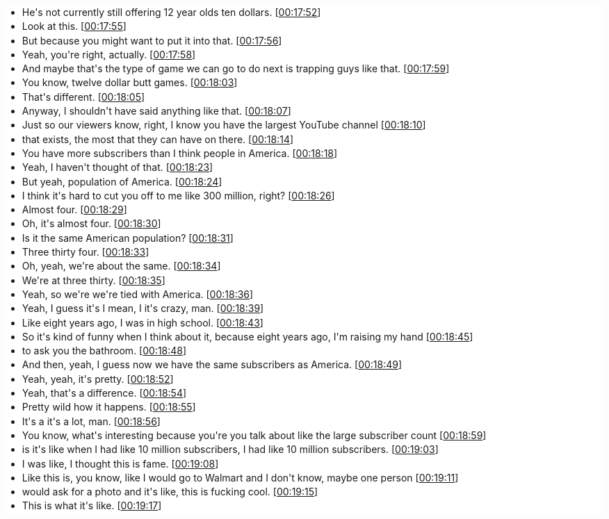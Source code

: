 *  He's not currently still offering 12 year olds ten dollars. [[00:17:52](https://www.youtube.com/watch?v=jOP0VDb2rAg&t=1072.28s)]
*  Look at this. [[00:17:55](https://www.youtube.com/watch?v=jOP0VDb2rAg&t=1075.56s)]
*  But because you might want to put it into that. [[00:17:56](https://www.youtube.com/watch?v=jOP0VDb2rAg&t=1076.04s)]
*  Yeah, you're right, actually. [[00:17:58](https://www.youtube.com/watch?v=jOP0VDb2rAg&t=1078.2s)]
*  And maybe that's the type of game we can go to do next is trapping guys like that. [[00:17:59](https://www.youtube.com/watch?v=jOP0VDb2rAg&t=1079.32s)]
*  You know, twelve dollar butt games. [[00:18:03](https://www.youtube.com/watch?v=jOP0VDb2rAg&t=1083.08s)]
*  That's different. [[00:18:05](https://www.youtube.com/watch?v=jOP0VDb2rAg&t=1085.56s)]
*  Anyway, I shouldn't have said anything like that. [[00:18:07](https://www.youtube.com/watch?v=jOP0VDb2rAg&t=1087.08s)]
*  Just so our viewers know, right, I know you have the largest YouTube channel [[00:18:10](https://www.youtube.com/watch?v=jOP0VDb2rAg&t=1090.6s)]
*  that exists, the most that they can have on there. [[00:18:14](https://www.youtube.com/watch?v=jOP0VDb2rAg&t=1094.84s)]
*  You have more subscribers than I think people in America. [[00:18:18](https://www.youtube.com/watch?v=jOP0VDb2rAg&t=1098.36s)]
*  Yeah, I haven't thought of that. [[00:18:23](https://www.youtube.com/watch?v=jOP0VDb2rAg&t=1103.6399999999999s)]
*  But yeah, population of America. [[00:18:24](https://www.youtube.com/watch?v=jOP0VDb2rAg&t=1104.76s)]
*  I think it's hard to cut you off to me like 300 million, right? [[00:18:26](https://www.youtube.com/watch?v=jOP0VDb2rAg&t=1106.28s)]
*  Almost four. [[00:18:29](https://www.youtube.com/watch?v=jOP0VDb2rAg&t=1109.32s)]
*  Oh, it's almost four. [[00:18:30](https://www.youtube.com/watch?v=jOP0VDb2rAg&t=1110.12s)]
*  Is it the same American population? [[00:18:31](https://www.youtube.com/watch?v=jOP0VDb2rAg&t=1111.0s)]
*  Three thirty four. [[00:18:33](https://www.youtube.com/watch?v=jOP0VDb2rAg&t=1113.8s)]
*  Oh, yeah, we're about the same. [[00:18:34](https://www.youtube.com/watch?v=jOP0VDb2rAg&t=1114.44s)]
*  We're at three thirty. [[00:18:35](https://www.youtube.com/watch?v=jOP0VDb2rAg&t=1115.6399999999999s)]
*  Yeah, so we're we're tied with America. [[00:18:36](https://www.youtube.com/watch?v=jOP0VDb2rAg&t=1116.44s)]
*  Yeah, I guess it's I mean, I it's crazy, man. [[00:18:39](https://www.youtube.com/watch?v=jOP0VDb2rAg&t=1119.0s)]
*  Like eight years ago, I was in high school. [[00:18:43](https://www.youtube.com/watch?v=jOP0VDb2rAg&t=1123.7199999999998s)]
*  So it's kind of funny when I think about it, because eight years ago, I'm raising my hand [[00:18:45](https://www.youtube.com/watch?v=jOP0VDb2rAg&t=1125.7199999999998s)]
*  to ask you the bathroom. [[00:18:48](https://www.youtube.com/watch?v=jOP0VDb2rAg&t=1128.76s)]
*  And then, yeah, I guess now we have the same subscribers as America. [[00:18:49](https://www.youtube.com/watch?v=jOP0VDb2rAg&t=1129.6399999999999s)]
*  Yeah, yeah, it's pretty. [[00:18:52](https://www.youtube.com/watch?v=jOP0VDb2rAg&t=1132.84s)]
*  Yeah, that's a difference. [[00:18:54](https://www.youtube.com/watch?v=jOP0VDb2rAg&t=1134.6s)]
*  Pretty wild how it happens. [[00:18:55](https://www.youtube.com/watch?v=jOP0VDb2rAg&t=1135.6399999999999s)]
*  It's a it's a lot, man. [[00:18:56](https://www.youtube.com/watch?v=jOP0VDb2rAg&t=1136.6799999999998s)]
*  You know, what's interesting because you're you talk about like the large subscriber count [[00:18:59](https://www.youtube.com/watch?v=jOP0VDb2rAg&t=1139.0s)]
*  is it's like when I had like 10 million subscribers, I had like 10 million subscribers. [[00:19:03](https://www.youtube.com/watch?v=jOP0VDb2rAg&t=1143.0s)]
*  I was like, I thought this is fame. [[00:19:08](https://www.youtube.com/watch?v=jOP0VDb2rAg&t=1148.52s)]
*  Like this is, you know, like I would go to Walmart and I don't know, maybe one person [[00:19:11](https://www.youtube.com/watch?v=jOP0VDb2rAg&t=1151.0s)]
*  would ask for a photo and it's like, this is fucking cool. [[00:19:15](https://www.youtube.com/watch?v=jOP0VDb2rAg&t=1155.72s)]
*  This is what it's like. [[00:19:17](https://www.youtube.com/watch?v=jOP0VDb2rAg&t=1157.8799999999999s)]